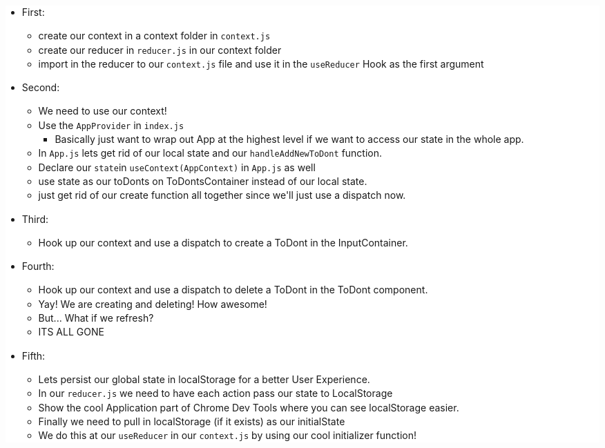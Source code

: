 -   First:

    -   create our context in a context folder in `context.js`
    -   create our reducer in `reducer.js` in our context folder
    -   import in the reducer to our `context.js` file and use it in the `useReducer` Hook as the first argument

-   Second:

    -   We need to use our context!
    -   Use the `AppProvider` in `index.js`
        -   Basically just want to wrap out App at the highest level if we want to access our state in the whole app.
    -   In `App.js` lets get rid of our local state and our `handleAddNewToDont` function.
    -   Declare our `state`in `useContext(AppContext)` in `App.js` as well
    -   use state as our toDonts on ToDontsContainer instead of our local state.
    -   just get rid of our create function all together since we'll just use a dispatch now.

-   Third:

    -   Hook up our context and use a dispatch to create a ToDont in the InputContainer.

-   Fourth:

    -   Hook up our context and use a dispatch to delete a ToDont in the ToDont component.
    -   Yay! We are creating and deleting! How awesome!
    -   But... What if we refresh?
    -   ITS ALL GONE

-   Fifth:
    -   Lets persist our global state in localStorage for a better User Experience.
    -   In our `reducer.js` we need to have each action pass our state to LocalStorage
    -   Show the cool Application part of Chrome Dev Tools where you can see localStorage easier.
    -   Finally we need to pull in localStorage (if it exists) as our initialState
    -   We do this at our `useReducer` in our `context.js` by using our cool initializer function!
